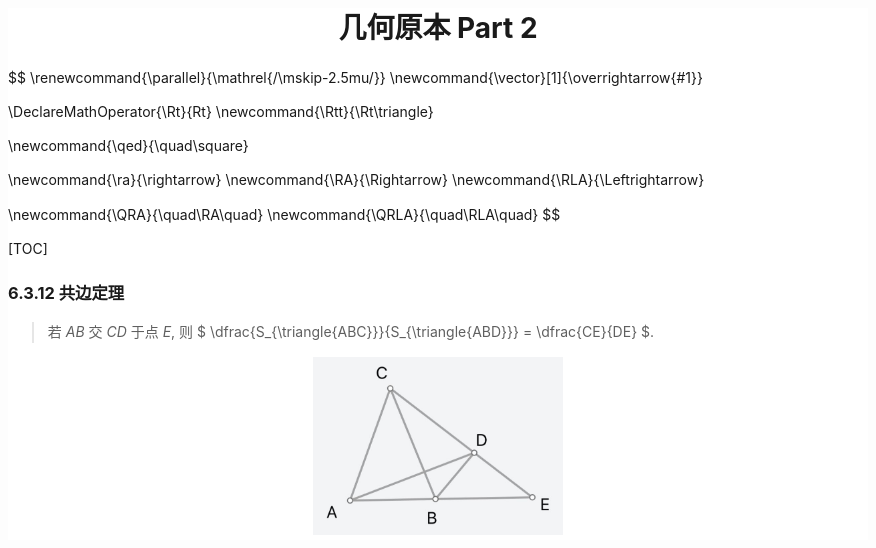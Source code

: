 <h1 align="center">几何原本 Part 2</h1>

$$
\renewcommand{\parallel}{\mathrel{/\mskip-2.5mu/}}
\newcommand{\vector}[1]{\overrightarrow{#1}}

\DeclareMathOperator{\Rt}{Rt}
\newcommand{\Rtt}{\Rt\triangle}

\newcommand{\qed}{\quad\square}

\newcommand{\ra}{\rightarrow}
\newcommand{\RA}{\Rightarrow}
\newcommand{\RLA}{\Leftrightarrow}

\newcommand{\QRA}{\quad\RA\quad}
\newcommand{\QRLA}{\quad\RLA\quad}
$$

[TOC]

### 6.3.12	共边定理

> 若 $AB$ 交 $CD$ 于点 $E$, 则 $ \dfrac{S_{\triangle{ABC}}}{S_{\triangle{ABD}}} = \dfrac{CE}{DE} $.

<center class="half">
    <img src="image\6.3.12.case1.png" width=250>